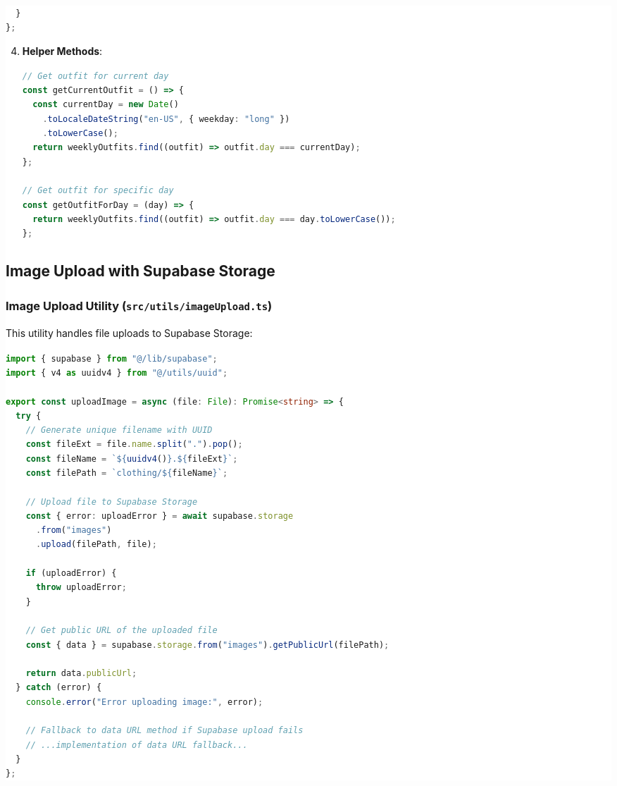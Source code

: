    ```typescript
     }
   };
   ```

4. **Helper Methods**:

   ```typescript
   // Get outfit for current day
   const getCurrentOutfit = () => {
     const currentDay = new Date()
       .toLocaleDateString("en-US", { weekday: "long" })
       .toLowerCase();
     return weeklyOutfits.find((outfit) => outfit.day === currentDay);
   };

   // Get outfit for specific day
   const getOutfitForDay = (day) => {
     return weeklyOutfits.find((outfit) => outfit.day === day.toLowerCase());
   };
   ```

## Image Upload with Supabase Storage

### Image Upload Utility (`src/utils/imageUpload.ts`)

This utility handles file uploads to Supabase Storage:

```typescript
import { supabase } from "@/lib/supabase";
import { v4 as uuidv4 } from "@/utils/uuid";

export const uploadImage = async (file: File): Promise<string> => {
  try {
    // Generate unique filename with UUID
    const fileExt = file.name.split(".").pop();
    const fileName = `${uuidv4()}.${fileExt}`;
    const filePath = `clothing/${fileName}`;

    // Upload file to Supabase Storage
    const { error: uploadError } = await supabase.storage
      .from("images")
      .upload(filePath, file);

    if (uploadError) {
      throw uploadError;
    }

    // Get public URL of the uploaded file
    const { data } = supabase.storage.from("images").getPublicUrl(filePath);

    return data.publicUrl;
  } catch (error) {
    console.error("Error uploading image:", error);

    // Fallback to data URL method if Supabase upload fails
    // ...implementation of data URL fallback...
  }
};
```
